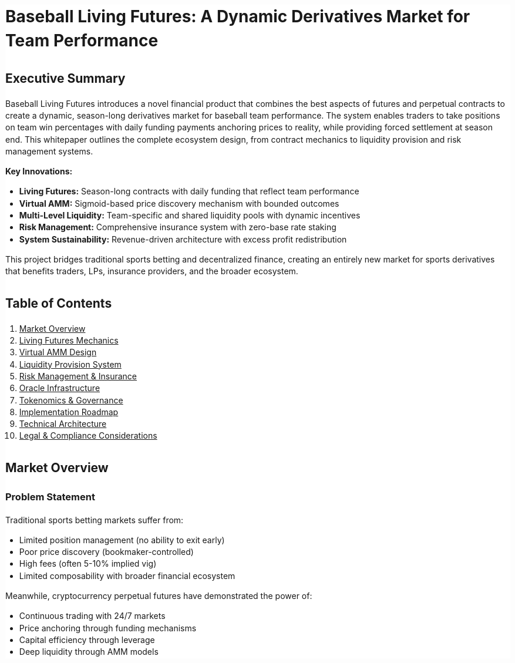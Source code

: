 # Baseball Living Futures: A Dynamic Derivatives Market for Team Performance

## Executive Summary

Baseball Living Futures introduces a novel financial product that combines the best aspects of futures and perpetual contracts to create a dynamic, season-long derivatives market for baseball team performance. The system enables traders to take positions on team win percentages with daily funding payments anchoring prices to reality, while providing forced settlement at season end. This whitepaper outlines the complete ecosystem design, from contract mechanics to liquidity provision and risk management systems.

**Key Innovations:**

- **Living Futures:** Season-long contracts with daily funding that reflect team performance
- **Virtual AMM:** Sigmoid-based price discovery mechanism with bounded outcomes
- **Multi-Level Liquidity:** Team-specific and shared liquidity pools with dynamic incentives
- **Risk Management:** Comprehensive insurance system with zero-base rate staking
- **System Sustainability:** Revenue-driven architecture with excess profit redistribution

This project bridges traditional sports betting and decentralized finance, creating an entirely new market for sports derivatives that benefits traders, LPs, insurance providers, and the broader ecosystem.

## Table of Contents

1. [Market Overview](#market-overview)
2. [Living Futures Mechanics](#living-futures-mechanics)
3. [Virtual AMM Design](#virtual-amm-design)
4. [Liquidity Provision System](#liquidity-provision-system)
5. [Risk Management & Insurance](#risk-management-insurance)
6. [Oracle Infrastructure](#oracle-infrastructure)
7. [Tokenomics & Governance](#tokenomics-governance)
8. [Implementation Roadmap](#implementation-roadmap)
9. [Technical Architecture](#technical-architecture)
10. [Legal & Compliance Considerations](#legal-compliance)

## Market Overview

### Problem Statement

Traditional sports betting markets suffer from:
- Limited position management (no ability to exit early)
- Poor price discovery (bookmaker-controlled)
- High fees (often 5-10% implied vig)
- Limited composability with broader financial ecosystem

Meanwhile, cryptocurrency perpetual futures have demonstrated the power of:
- Continuous trading with 24/7 markets
- Price anchoring through funding mechanisms
- Capital efficiency through leverage
- Deep liquidity through AMM models
